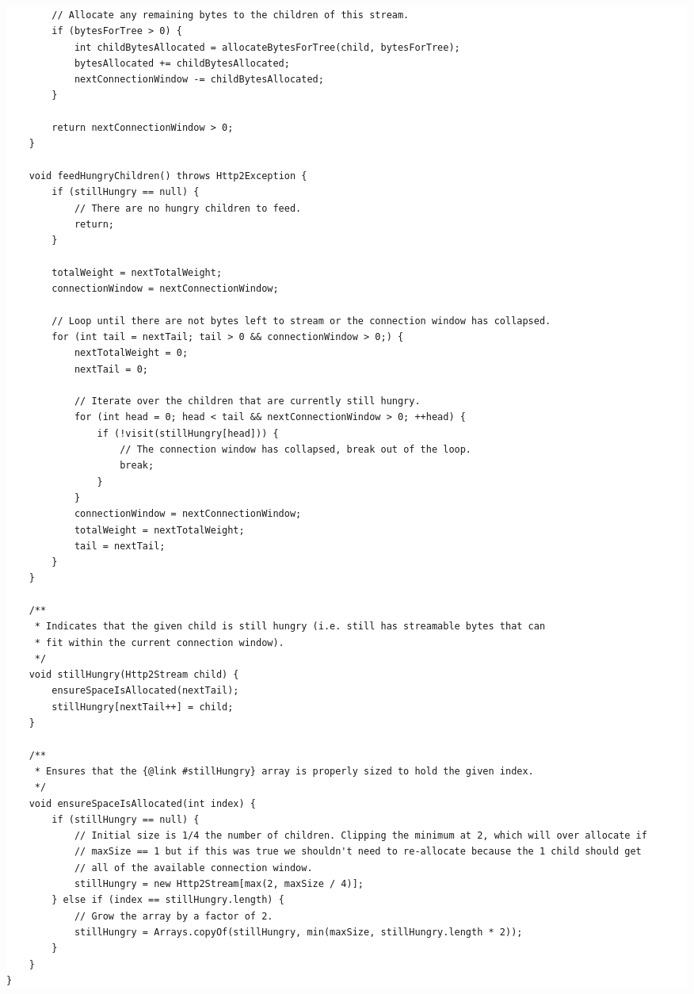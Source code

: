            // Allocate any remaining bytes to the children of this stream.
            if (bytesForTree > 0) {
                int childBytesAllocated = allocateBytesForTree(child, bytesForTree);
                bytesAllocated += childBytesAllocated;
                nextConnectionWindow -= childBytesAllocated;
            }

            return nextConnectionWindow > 0;
        }

        void feedHungryChildren() throws Http2Exception {
            if (stillHungry == null) {
                // There are no hungry children to feed.
                return;
            }

            totalWeight = nextTotalWeight;
            connectionWindow = nextConnectionWindow;

            // Loop until there are not bytes left to stream or the connection window has collapsed.
            for (int tail = nextTail; tail > 0 && connectionWindow > 0;) {
                nextTotalWeight = 0;
                nextTail = 0;

                // Iterate over the children that are currently still hungry.
                for (int head = 0; head < tail && nextConnectionWindow > 0; ++head) {
                    if (!visit(stillHungry[head])) {
                        // The connection window has collapsed, break out of the loop.
                        break;
                    }
                }
                connectionWindow = nextConnectionWindow;
                totalWeight = nextTotalWeight;
                tail = nextTail;
            }
        }

        /**
         * Indicates that the given child is still hungry (i.e. still has streamable bytes that can
         * fit within the current connection window).
         */
        void stillHungry(Http2Stream child) {
            ensureSpaceIsAllocated(nextTail);
            stillHungry[nextTail++] = child;
        }

        /**
         * Ensures that the {@link #stillHungry} array is properly sized to hold the given index.
         */
        void ensureSpaceIsAllocated(int index) {
            if (stillHungry == null) {
                // Initial size is 1/4 the number of children. Clipping the minimum at 2, which will over allocate if
                // maxSize == 1 but if this was true we shouldn't need to re-allocate because the 1 child should get
                // all of the available connection window.
                stillHungry = new Http2Stream[max(2, maxSize / 4)];
            } else if (index == stillHungry.length) {
                // Grow the array by a factor of 2.
                stillHungry = Arrays.copyOf(stillHungry, min(maxSize, stillHungry.length * 2));
            }
        }
    }
